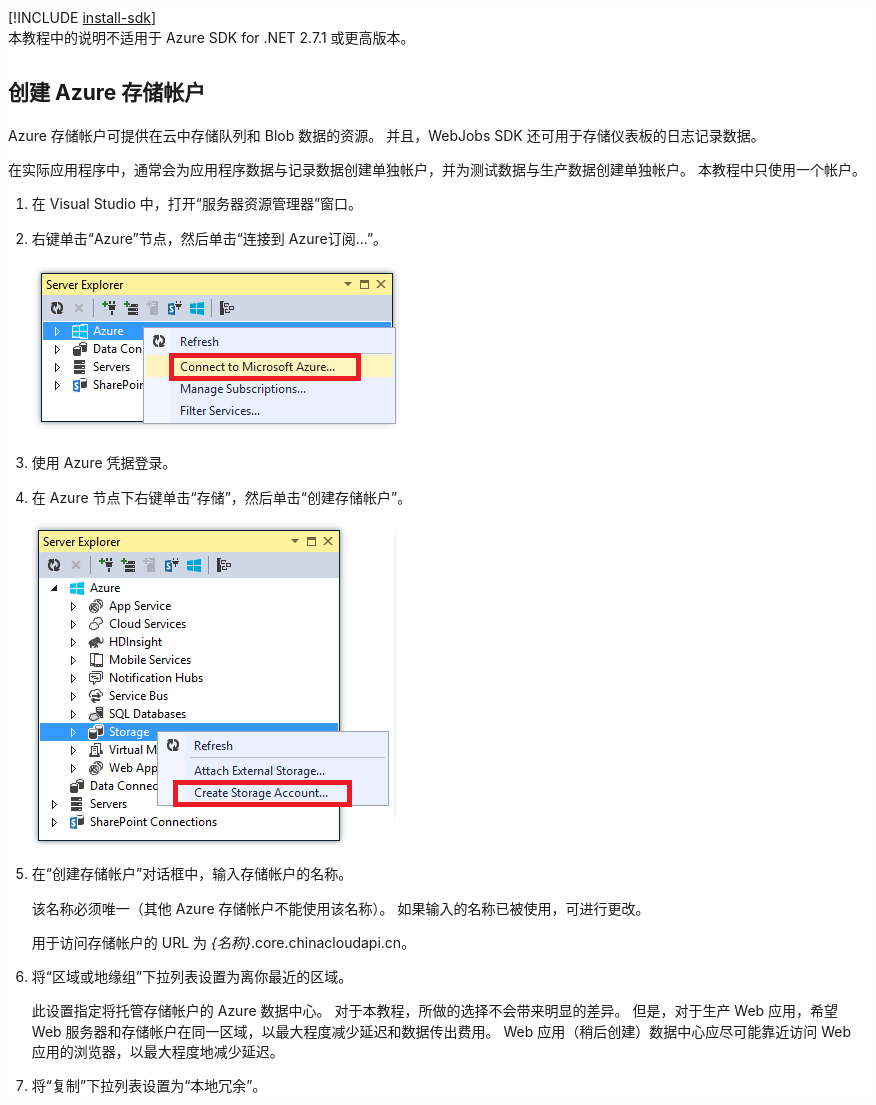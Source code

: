 [!INCLUDE [install-sdk](../../includes/install-sdk-2017-2015-2013.md)]  
本教程中的说明不适用于 Azure SDK for .NET 2.7.1 或更高版本。

## <a id="storage"></a>创建 Azure 存储帐户
Azure 存储帐户可提供在云中存储队列和 Blob 数据的资源。 并且，WebJobs SDK 还可用于存储仪表板的日志记录数据。

在实际应用程序中，通常会为应用程序数据与记录数据创建单独帐户，并为测试数据与生产数据创建单独帐户。 本教程中只使用一个帐户。

1. 在 Visual Studio 中，打开“服务器资源管理器”窗口。
2. 右键单击“Azure”节点，然后单击“连接到 Azure订阅...”。

   ![连接到 Azure](./media/websites-dotnet-webjobs-sdk-get-started/connaz.png)

3. 使用 Azure 凭据登录。
4. 在 Azure 节点下右键单击“存储”，然后单击“创建存储帐户”。

   ![创建存储帐户](./media/websites-dotnet-webjobs-sdk-get-started/createstor.png)

5. 在“创建存储帐户”对话框中，输入存储帐户的名称。

    该名称必须唯一（其他 Azure 存储帐户不能使用该名称）。 如果输入的名称已被使用，可进行更改。

    用于访问存储帐户的 URL 为 *{名称}*.core.chinacloudapi.cn。
6. 将“区域或地缘组”下拉列表设置为离你最近的区域。

    此设置指定将托管存储帐户的 Azure 数据中心。 对于本教程，所做的选择不会带来明显的差异。 但是，对于生产 Web 应用，希望 Web 服务器和存储帐户在同一区域，以最大程度减少延迟和数据传出费用。 Web 应用（稍后创建）数据中心应尽可能靠近访问 Web 应用的浏览器，以最大程度地减少延迟。
7. 将“复制”下拉列表设置为“本地冗余”。
